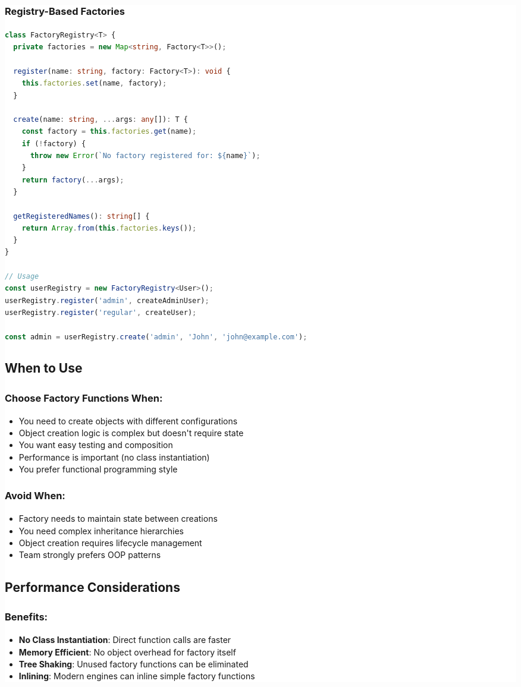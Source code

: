 ### Registry-Based Factories
```typescript
class FactoryRegistry<T> {
  private factories = new Map<string, Factory<T>>();
  
  register(name: string, factory: Factory<T>): void {
    this.factories.set(name, factory);
  }
  
  create(name: string, ...args: any[]): T {
    const factory = this.factories.get(name);
    if (!factory) {
      throw new Error(`No factory registered for: ${name}`);
    }
    return factory(...args);
  }
  
  getRegisteredNames(): string[] {
    return Array.from(this.factories.keys());
  }
}

// Usage
const userRegistry = new FactoryRegistry<User>();
userRegistry.register('admin', createAdminUser);
userRegistry.register('regular', createUser);

const admin = userRegistry.create('admin', 'John', 'john@example.com');
```

## When to Use

### Choose Factory Functions When:
- You need to create objects with different configurations
- Object creation logic is complex but doesn't require state
- You want easy testing and composition
- Performance is important (no class instantiation)
- You prefer functional programming style

### Avoid When:
- Factory needs to maintain state between creations
- You need complex inheritance hierarchies
- Object creation requires lifecycle management
- Team strongly prefers OOP patterns

## Performance Considerations

### Benefits:
- **No Class Instantiation**: Direct function calls are faster
- **Memory Efficient**: No object overhead for factory itself
- **Tree Shaking**: Unused factory functions can be eliminated
- **Inlining**: Modern engines can inline simple factory functions
